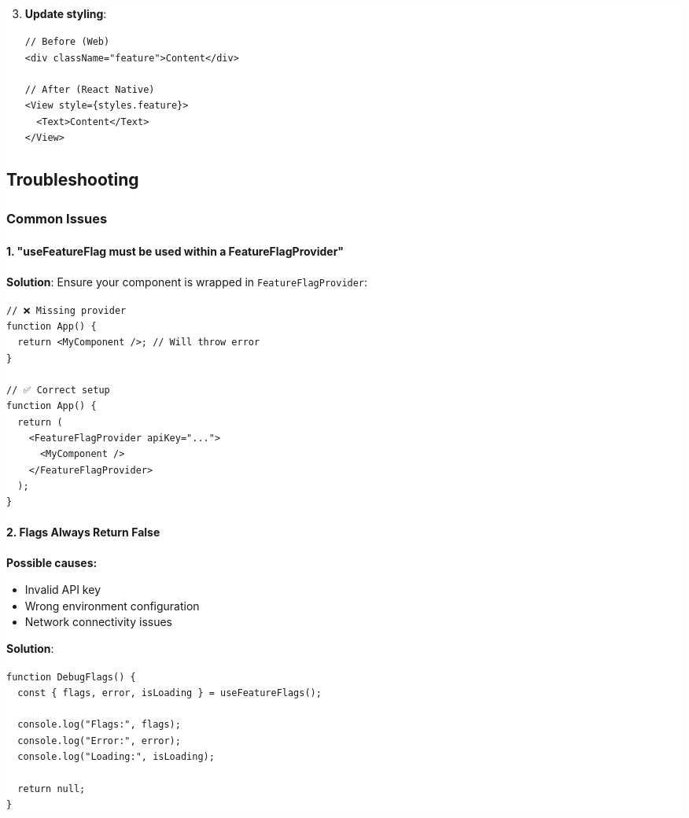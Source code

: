 3. **Update styling**:

   ```tsx
   // Before (Web)
   <div className="feature">Content</div>

   // After (React Native)
   <View style={styles.feature}>
     <Text>Content</Text>
   </View>
   ```

## Troubleshooting

### Common Issues

#### 1. "useFeatureFlag must be used within a FeatureFlagProvider"

**Solution**: Ensure your component is wrapped in `FeatureFlagProvider`:

```tsx
// ❌ Missing provider
function App() {
  return <MyComponent />; // Will throw error
}

// ✅ Correct setup
function App() {
  return (
    <FeatureFlagProvider apiKey="...">
      <MyComponent />
    </FeatureFlagProvider>
  );
}
```

#### 2. Flags Always Return False

**Possible causes:**

- Invalid API key
- Wrong environment configuration
- Network connectivity issues

**Solution**:

```tsx
function DebugFlags() {
  const { flags, error, isLoading } = useFeatureFlags();

  console.log("Flags:", flags);
  console.log("Error:", error);
  console.log("Loading:", isLoading);

  return null;
}
```
